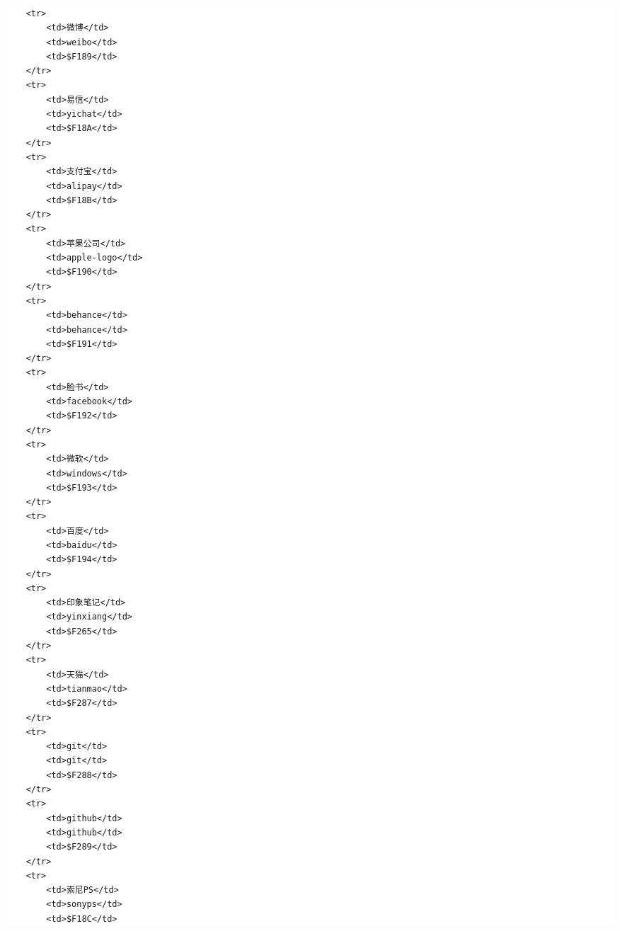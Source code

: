         <tr>
            <td>微博</td>
            <td>weibo</td>
            <td>$F189</td>
        </tr>
        <tr>
            <td>易信</td>
            <td>yichat</td>
            <td>$F18A</td>
        </tr>
        <tr>
            <td>支付宝</td>
            <td>alipay</td>
            <td>$F18B</td>
        </tr>
        <tr>
            <td>苹果公司</td>
            <td>apple-logo</td>
            <td>$F190</td>
        </tr>
        <tr>
            <td>behance</td>
            <td>behance</td>
            <td>$F191</td>
        </tr>
        <tr>
            <td>脸书</td>
            <td>facebook</td>
            <td>$F192</td>
        </tr>
        <tr>
            <td>微软</td>
            <td>windows</td>
            <td>$F193</td>
        </tr>
        <tr>
            <td>百度</td>
            <td>baidu</td>
            <td>$F194</td>
        </tr>
        <tr>
            <td>印象笔记</td>
            <td>yinxiang</td>
            <td>$F265</td>
        </tr>
        <tr>
            <td>天猫</td>
            <td>tianmao</td>
            <td>$F287</td>
        </tr>
        <tr>
            <td>git</td>
            <td>git</td>
            <td>$F288</td>
        </tr>
        <tr>
            <td>github</td>
            <td>github</td>
            <td>$F289</td>
        </tr>
        <tr>
            <td>索尼PS</td>
            <td>sonyps</td>
            <td>$F18C</td>